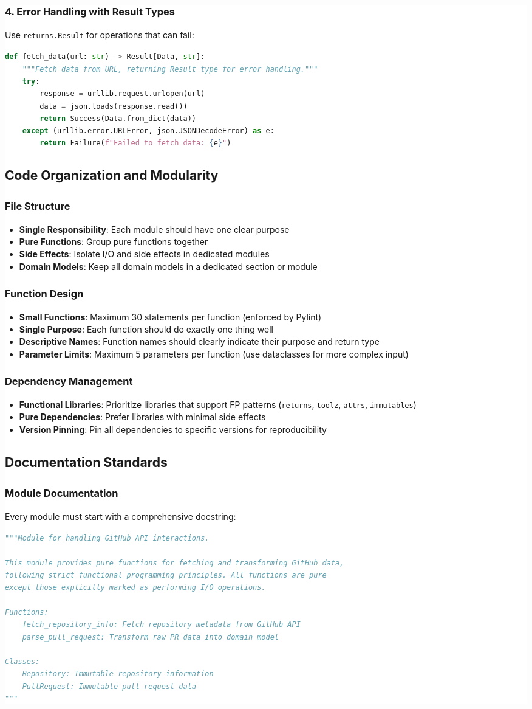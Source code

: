 ### 4. Error Handling with Result Types

Use `returns.Result` for operations that can fail:

```python
def fetch_data(url: str) -> Result[Data, str]:
    """Fetch data from URL, returning Result type for error handling."""
    try:
        response = urllib.request.urlopen(url)
        data = json.loads(response.read())
        return Success(Data.from_dict(data))
    except (urllib.error.URLError, json.JSONDecodeError) as e:
        return Failure(f"Failed to fetch data: {e}")
```

## Code Organization and Modularity

### File Structure
- **Single Responsibility**: Each module should have one clear purpose
- **Pure Functions**: Group pure functions together
- **Side Effects**: Isolate I/O and side effects in dedicated modules
- **Domain Models**: Keep all domain models in a dedicated section or module

### Function Design
- **Small Functions**: Maximum 30 statements per function (enforced by Pylint)
- **Single Purpose**: Each function should do exactly one thing well
- **Descriptive Names**: Function names should clearly indicate their purpose and return type
- **Parameter Limits**: Maximum 5 parameters per function (use dataclasses for more complex input)

### Dependency Management
- **Functional Libraries**: Prioritize libraries that support FP patterns (`returns`, `toolz`, `attrs`, `immutables`)
- **Pure Dependencies**: Prefer libraries with minimal side effects
- **Version Pinning**: Pin all dependencies to specific versions for reproducibility

## Documentation Standards

### Module Documentation
Every module must start with a comprehensive docstring:

```python
"""Module for handling GitHub API interactions.

This module provides pure functions for fetching and transforming GitHub data,
following strict functional programming principles. All functions are pure
except those explicitly marked as performing I/O operations.

Functions:
    fetch_repository_info: Fetch repository metadata from GitHub API
    parse_pull_request: Transform raw PR data into domain model
    
Classes:
    Repository: Immutable repository information
    PullRequest: Immutable pull request data
"""
```
